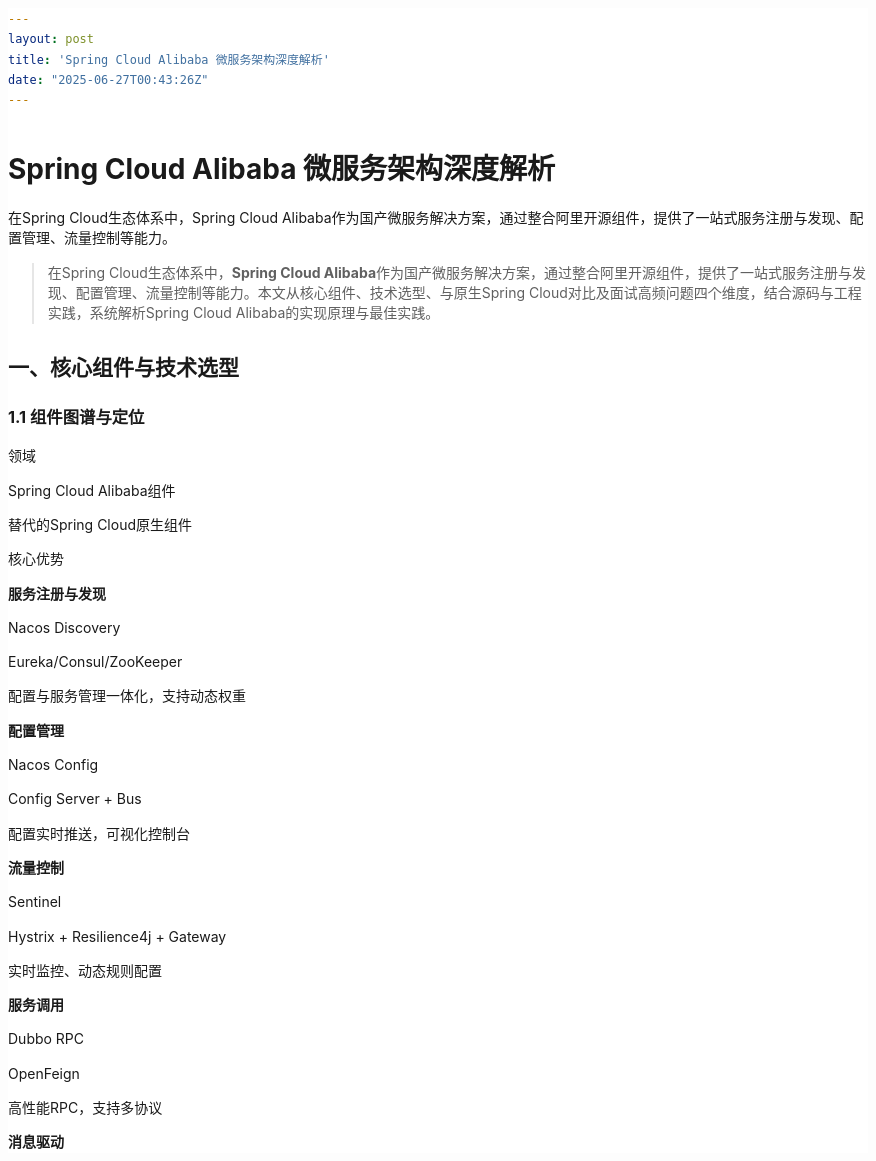 ```yaml
---
layout: post
title: 'Spring Cloud Alibaba 微服务架构深度解析'
date: "2025-06-27T00:43:26Z"
---
```

Spring Cloud Alibaba 微服务架构深度解析
==============================

在Spring Cloud生态体系中，Spring Cloud Alibaba作为国产微服务解决方案，通过整合阿里开源组件，提供了一站式服务注册与发现、配置管理、流量控制等能力。

> 在Spring Cloud生态体系中，**Spring Cloud Alibaba**作为国产微服务解决方案，通过整合阿里开源组件，提供了一站式服务注册与发现、配置管理、流量控制等能力。本文从核心组件、技术选型、与原生Spring Cloud对比及面试高频问题四个维度，结合源码与工程实践，系统解析Spring Cloud Alibaba的实现原理与最佳实践。

一、核心组件与技术选型
-----------

### 1.1 组件图谱与定位

领域

Spring Cloud Alibaba组件

替代的Spring Cloud原生组件

核心优势

**服务注册与发现**

Nacos Discovery

Eureka/Consul/ZooKeeper

配置与服务管理一体化，支持动态权重

**配置管理**

Nacos Config

Config Server + Bus

配置实时推送，可视化控制台

**流量控制**

Sentinel

Hystrix + Resilience4j + Gateway

实时监控、动态规则配置

**服务调用**

Dubbo RPC

OpenFeign

高性能RPC，支持多协议

**消息驱动**
